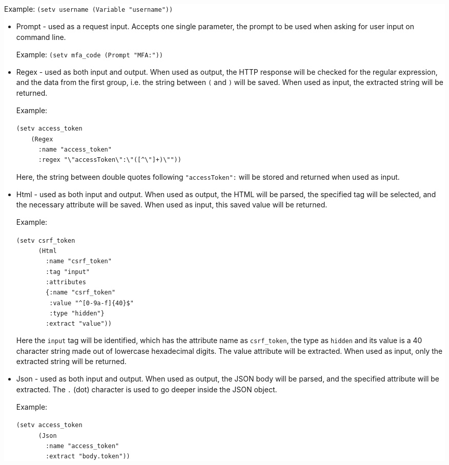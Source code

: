   Example: `(setv username (Variable "username"))`

* Prompt - used as a request input. Accepts one single parameter, the prompt to be used when asking for user input on command line.

  Example: `(setv mfa_code (Prompt "MFA:"))`

* Regex - used as both input and output. When used as output, the HTTP response will be checked for the regular expression, and the data from the first group, i.e. the string between `(` and `)` will be saved. When used as input, the extracted string will be returned.

  Example:
  ```
  (setv access_token
      (Regex
        :name "access_token"
        :regex "\"accessToken\":\"([^\"]+)\""))
  ```

  Here, the string between double quotes following `"accessToken":` will be stored and returned when used as input.

* Html - used as both input and output. When used as output, the HTML will be parsed, the specified tag will be selected, and the necessary attribute will be saved. When used as input, this saved value will be returned.

  Example:

  ```
  (setv csrf_token
        (Html
          :name "csrf_token"
          :tag "input"
          :attributes
          {:name "csrf_token"
           :value "^[0-9a-f]{40}$"
           :type "hidden"}
          :extract "value"))

  ```

  Here the `input` tag will be identified, which has the attribute name as `csrf_token`, the type as `hidden` and its value is a 40 character string made out of lowercase hexadecimal digits. The value attribute will be extracted. When used as input, only the extracted string will be returned.

* Json - used as both input and output. When used as output, the JSON body will be parsed, and the specified attribute will be extracted. The `.` (dot) character is used to go deeper inside the JSON object.

  Example:

  ```
  (setv access_token
        (Json
          :name "access_token"
          :extract "body.token"))
  ```
